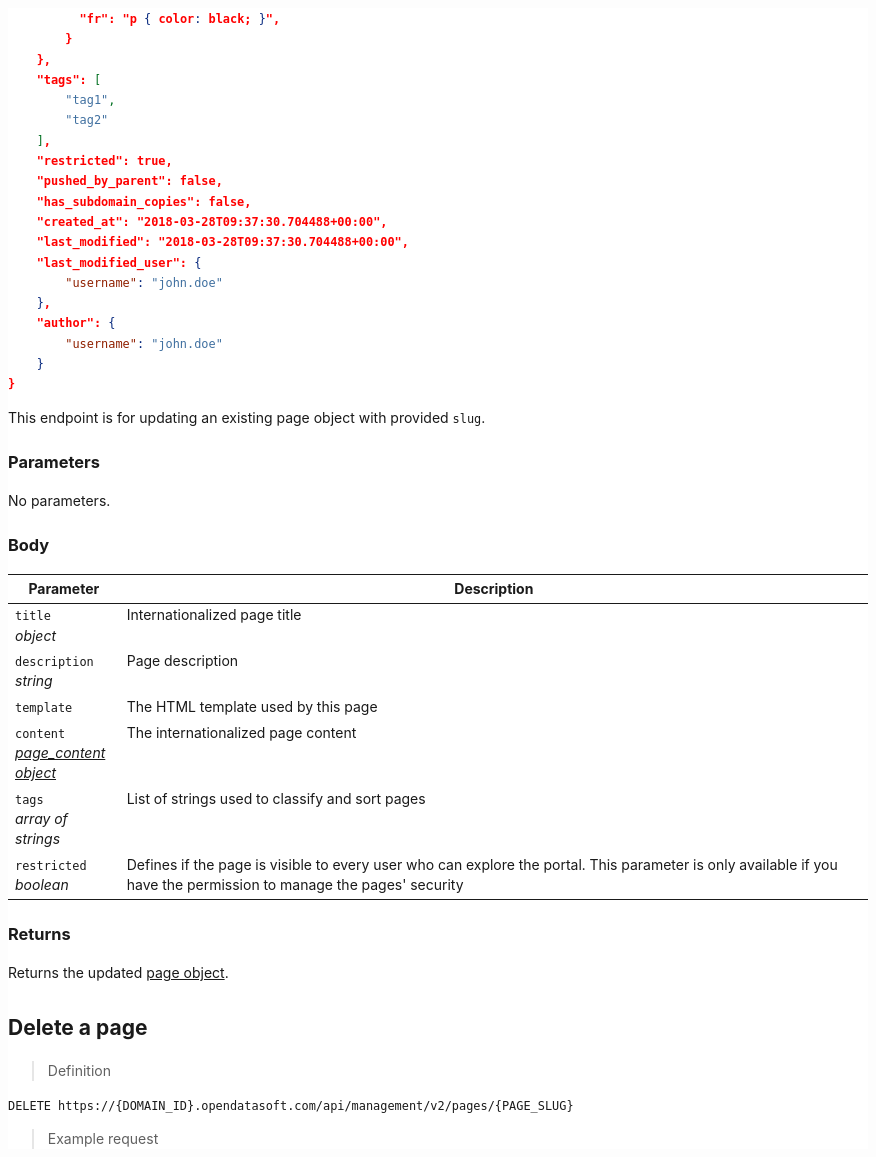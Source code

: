 ```json
          "fr": "p { color: black; }",
        }
    },
    "tags": [
        "tag1",
        "tag2"
    ],
    "restricted": true,
    "pushed_by_parent": false,
    "has_subdomain_copies": false,
    "created_at": "2018-03-28T09:37:30.704488+00:00",
    "last_modified": "2018-03-28T09:37:30.704488+00:00",
    "last_modified_user": {
        "username": "john.doe"
    },
    "author": {
        "username": "john.doe"
    }
}
```

This endpoint is for updating an existing page object with provided `slug`.

### Parameters

No parameters.

### Body

Parameter | Description
--------- | -----------
`title` <br> *object* | Internationalized page title
`description` <br> *string* | Page description
`template` | The HTML template used by this page
`content` <br> *[page_content object](#the-page-content-object)* | The internationalized page content
`tags` <br> *array of strings*  | List of strings used to classify and sort pages
`restricted` <br> *boolean* | Defines if the page is visible to every user who can explore the portal. This parameter is only available if you have the permission to manage the pages' security

### Returns

Returns the updated [page object](#the-page-object).

## Delete a page

> Definition

```HTTP
DELETE https://{DOMAIN_ID}.opendatasoft.com/api/management/v2/pages/{PAGE_SLUG}
```

> Example request
